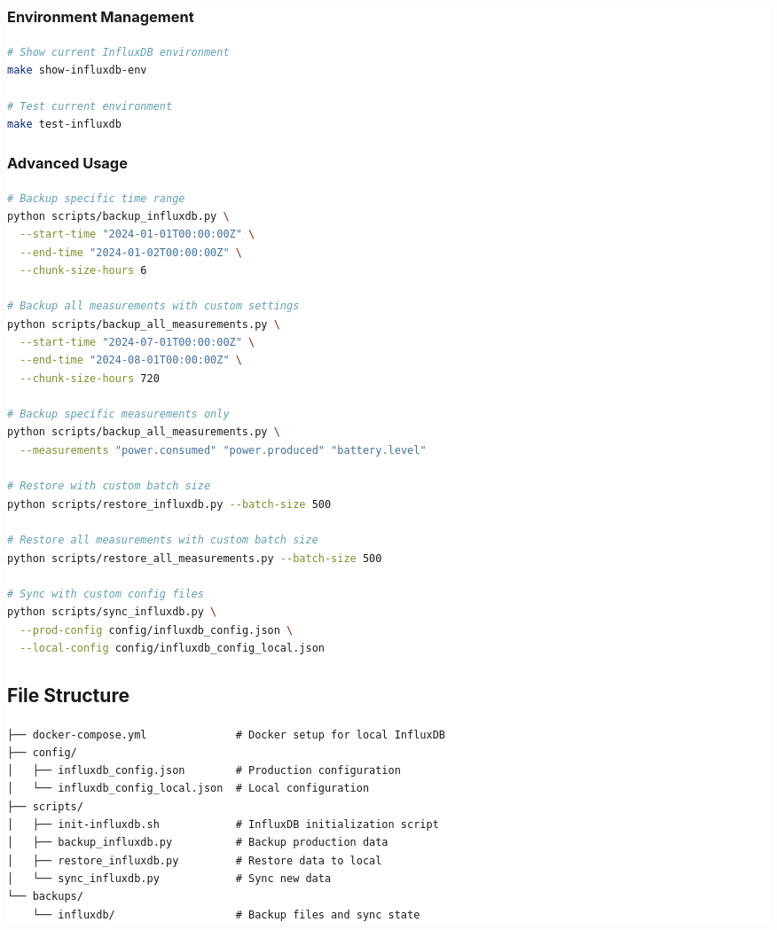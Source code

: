 ### Environment Management

```bash
# Show current InfluxDB environment
make show-influxdb-env

# Test current environment
make test-influxdb
```

### Advanced Usage

```bash
# Backup specific time range
python scripts/backup_influxdb.py \
  --start-time "2024-01-01T00:00:00Z" \
  --end-time "2024-01-02T00:00:00Z" \
  --chunk-size-hours 6

# Backup all measurements with custom settings
python scripts/backup_all_measurements.py \
  --start-time "2024-07-01T00:00:00Z" \
  --end-time "2024-08-01T00:00:00Z" \
  --chunk-size-hours 720

# Backup specific measurements only
python scripts/backup_all_measurements.py \
  --measurements "power.consumed" "power.produced" "battery.level"

# Restore with custom batch size
python scripts/restore_influxdb.py --batch-size 500

# Restore all measurements with custom batch size
python scripts/restore_all_measurements.py --batch-size 500

# Sync with custom config files
python scripts/sync_influxdb.py \
  --prod-config config/influxdb_config.json \
  --local-config config/influxdb_config_local.json
```

## File Structure

```
├── docker-compose.yml              # Docker setup for local InfluxDB
├── config/
│   ├── influxdb_config.json        # Production configuration
│   └── influxdb_config_local.json  # Local configuration
├── scripts/
│   ├── init-influxdb.sh            # InfluxDB initialization script
│   ├── backup_influxdb.py          # Backup production data
│   ├── restore_influxdb.py         # Restore data to local
│   └── sync_influxdb.py            # Sync new data
└── backups/
    └── influxdb/                   # Backup files and sync state
```
